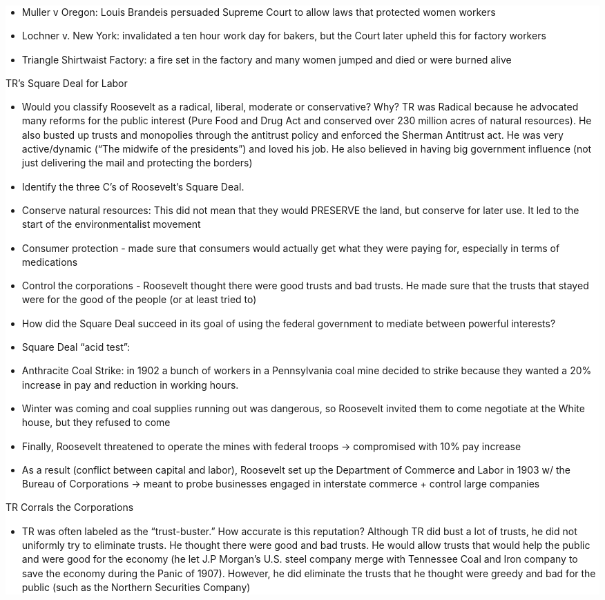 - Muller v Oregon: Louis Brandeis persuaded Supreme Court to allow laws that protected women workers
    
- Lochner v. New York: invalidated a ten hour work day for bakers, but the Court later upheld this for factory workers
    
- Triangle Shirtwaist Factory: a fire set in the factory and many women jumped and died or were burned alive
    

  

TR’s Square Deal for Labor

- Would you classify Roosevelt as a radical, liberal, moderate or conservative? Why? TR was Radical because he advocated many reforms for the public interest (Pure Food and Drug Act and conserved over 230 million acres of natural resources). He also busted up trusts and monopolies through the antitrust policy and enforced the Sherman Antitrust act. He was very active/dynamic (“The midwife of the presidents”) and loved his job. He also believed in having big government influence (not just delivering the mail and protecting the borders)
    
- Identify the three C’s of Roosevelt’s Square Deal. 
    

- Conserve natural resources: This did not mean that they would PRESERVE the land, but conserve for later use. It led to the start of the environmentalist movement
    
- Consumer protection - made sure that consumers would actually get what they were paying for, especially in terms of medications
    
- Control the corporations - Roosevelt thought there were good trusts and bad trusts. He made sure that the trusts that stayed were for the good of the people (or at least tried to)
    

- How did the Square Deal succeed in its goal of using the federal government to mediate between powerful interests?
    
- Square Deal “acid test”:
    

- Anthracite Coal Strike: in 1902 a bunch of workers in a Pennsylvania coal mine decided to strike because they wanted a 20% increase in pay and reduction in working hours. 
    
- Winter was coming and coal supplies running out was dangerous, so Roosevelt invited them to come negotiate at the White house, but they refused to come
    
- Finally, Roosevelt threatened to operate the mines with federal troops → compromised with 10% pay increase
    
- As a result (conflict between capital and labor), Roosevelt set up the Department of Commerce and Labor in 1903 w/ the Bureau of Corporations → meant to probe businesses engaged in interstate commerce + control large companies
    

  

TR Corrals the Corporations

- TR was often labeled as the “trust-buster.” How accurate is this reputation? Although TR did bust a lot of trusts, he did not uniformly try to eliminate trusts. He thought there were good and bad trusts. He would allow trusts that would help the public and were good for the economy (he let J.P Morgan’s U.S. steel company merge with Tennessee Coal and Iron company to save the economy during the Panic of 1907). However, he did eliminate the trusts that he thought were greedy and bad for the public (such as the Northern Securities Company)
    